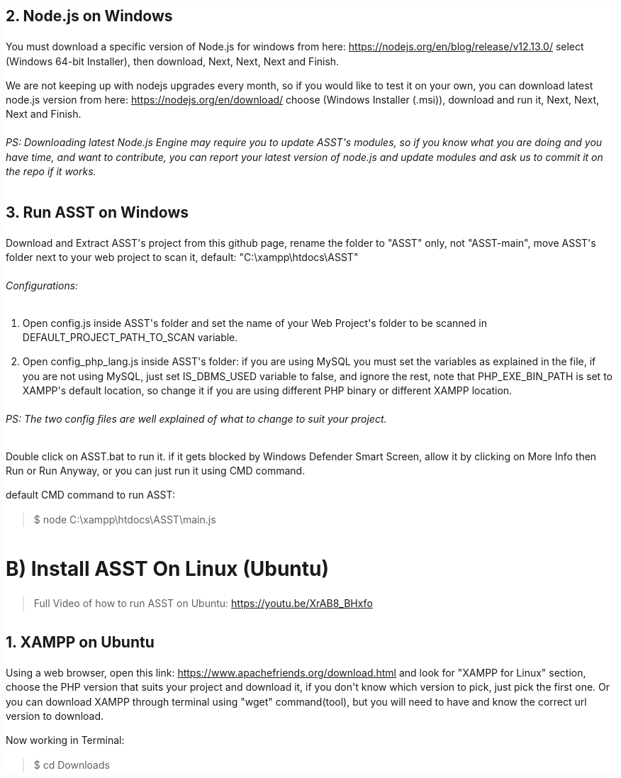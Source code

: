 ## 2. Node.js on Windows

You must download a specific version of Node.js for windows from here: https://nodejs.org/en/blog/release/v12.13.0/ select (Windows 64-bit Installer), then download, Next, Next, Next and Finish.

We are not keeping up with nodejs upgrades every month, so if you would like to test it on your own, you can download latest node.js version from here: https://nodejs.org/en/download/ choose (Windows Installer (.msi)), download and run it, Next, Next, Next and Finish.

###### PS: Downloading latest Node.js Engine may require you to update ASST's modules, so if you know what you are doing and you have time, and want to contribute, you can report your latest version of node.js and update modules and ask us to commit it on the repo if it works.

## 3. Run ASST on Windows

Download and Extract ASST's project from this github page, rename the folder to "ASST" only, not "ASST-main", move ASST's folder next to your web project to scan it, default: "C:\xampp\htdocs\ASST"

###### Configurations:

1. Open config.js inside ASST's folder and set the name of your Web Project's folder to be scanned in DEFAULT_PROJECT_PATH_TO_SCAN variable.

2. Open config_php_lang.js inside ASST's folder: if you are using MySQL you must set the variables as explained in the file, if you are not using MySQL, just set IS_DBMS_USED variable to false, and ignore the rest, note that PHP_EXE_BIN_PATH is set to XAMPP's default location, so change it if you are using different PHP binary or different XAMPP location.

###### PS: The two config files are well explained of what to change to suit your project.

Double click on ASST.bat to run it. if it gets blocked by Windows Defender Smart Screen, allow it by clicking on More Info then Run or Run Anyway, or you can just run it using CMD command.

default CMD command to run ASST:

> $ node C:\xampp\htdocs\ASST\main.js

# B) Install ASST On Linux (Ubuntu)

> Full Video of how to run ASST on Ubuntu: https://youtu.be/XrAB8_BHxfo

## 1. XAMPP on Ubuntu
Using a web browser, open this link: https://www.apachefriends.org/download.html and look for "XAMPP for Linux" section, choose the PHP version that suits your project and download it, if you don't know which version to pick, just pick the first one.
Or you can download XAMPP through terminal using "wget" command(tool), but you will need to have and know the correct url version to download.

Now working in Terminal: 
> $ cd Downloads
